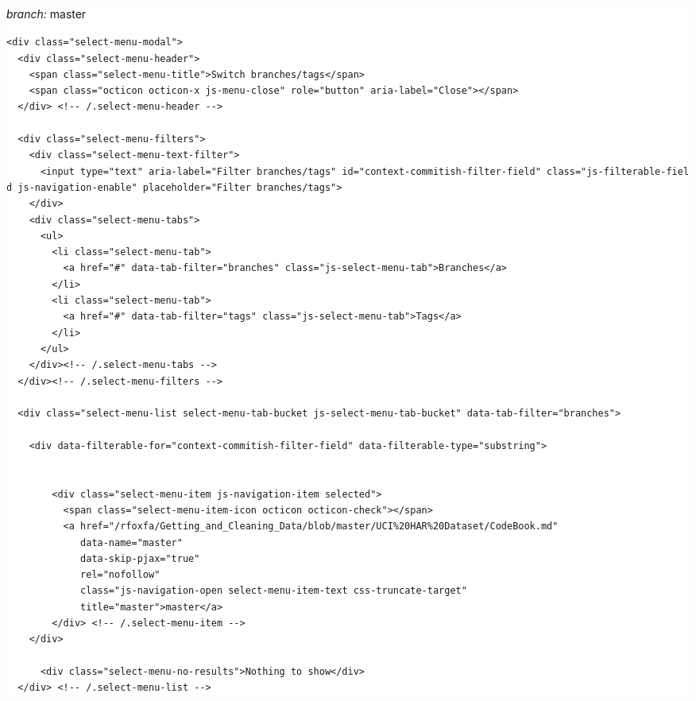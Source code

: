 <div class="select-menu js-menu-container js-select-menu left">
  <span class="minibutton select-menu-button js-menu-target css-truncate" data-hotkey="w"
    data-master-branch="master"
    data-ref="master"
    title="master"
    role="button" aria-label="Switch branches or tags" tabindex="0" aria-haspopup="true">
    <span class="octicon octicon-git-branch"></span>
    <i>branch:</i>
    <span class="js-select-button css-truncate-target">master</span>
  </span>

  <div class="select-menu-modal-holder js-menu-content js-navigation-container" data-pjax aria-hidden="true">

    <div class="select-menu-modal">
      <div class="select-menu-header">
        <span class="select-menu-title">Switch branches/tags</span>
        <span class="octicon octicon-x js-menu-close" role="button" aria-label="Close"></span>
      </div> <!-- /.select-menu-header -->

      <div class="select-menu-filters">
        <div class="select-menu-text-filter">
          <input type="text" aria-label="Filter branches/tags" id="context-commitish-filter-field" class="js-filterable-field js-navigation-enable" placeholder="Filter branches/tags">
        </div>
        <div class="select-menu-tabs">
          <ul>
            <li class="select-menu-tab">
              <a href="#" data-tab-filter="branches" class="js-select-menu-tab">Branches</a>
            </li>
            <li class="select-menu-tab">
              <a href="#" data-tab-filter="tags" class="js-select-menu-tab">Tags</a>
            </li>
          </ul>
        </div><!-- /.select-menu-tabs -->
      </div><!-- /.select-menu-filters -->

      <div class="select-menu-list select-menu-tab-bucket js-select-menu-tab-bucket" data-tab-filter="branches">

        <div data-filterable-for="context-commitish-filter-field" data-filterable-type="substring">


            <div class="select-menu-item js-navigation-item selected">
              <span class="select-menu-item-icon octicon octicon-check"></span>
              <a href="/rfoxfa/Getting_and_Cleaning_Data/blob/master/UCI%20HAR%20Dataset/CodeBook.md"
                 data-name="master"
                 data-skip-pjax="true"
                 rel="nofollow"
                 class="js-navigation-open select-menu-item-text css-truncate-target"
                 title="master">master</a>
            </div> <!-- /.select-menu-item -->
        </div>

          <div class="select-menu-no-results">Nothing to show</div>
      </div> <!-- /.select-menu-list -->
